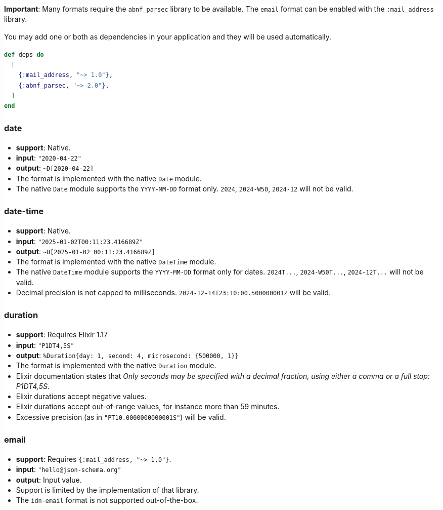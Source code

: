 **Important**: Many formats require the `abnf_parsec` library to be available.
The `email` format can be enabled with the `:mail_address` library.

You may add one or both as dependencies in your application and they will be
used automatically.

```elixir
def deps do
  [
    {:mail_address, "~> 1.0"},
    {:abnf_parsec, "~> 2.0"},
  ]
end
```


### date

* **support**: Native.
* **input**: `"2020-04-22"`
* **output**: `~D[2020-04-22]`
* The format is implemented with the native `Date` module.
* The native `Date` module supports the `YYYY-MM-DD` format only. `2024`, `2024-W50`, `2024-12` will not be valid.

### date-time

* **support**: Native.
* **input**: `"2025-01-02T00:11:23.416689Z"`
* **output**: `~U[2025-01-02 00:11:23.416689Z]`
* The format is implemented with the native `DateTime` module.
* The native `DateTime` module supports the `YYYY-MM-DD` format only for dates. `2024T...`, `2024-W50T...`, `2024-12T...` will not be valid.
* Decimal precision is not capped to milliseconds. `2024-12-14T23:10:00.500000001Z` will be valid.

### duration

* **support**: Requires Elixir 1.17
* **input**: `"P1DT4,5S"`
* **output**: `%Duration{day: 1, second: 4, microsecond: {500000, 1}}`
* The format is implemented with the native `Duration` module.
* Elixir documentation states that _Only seconds may be specified with a decimal fraction, using either a comma or a full stop: P1DT4,5S_.
* Elixir durations accept negative values.
* Elixir durations accept out-of-range values, for instance more than 59 minutes.
* Excessive precision (as in `"PT10.0000000000001S"`) will be valid.

### email

* **support**: Requires `{:mail_address, "~> 1.0"}`.
* **input**: `"hello@json-schema.org"`
* **output**: Input value.
* Support is limited by the implementation of that library.
* The `idn-email` format is not supported out-of-the-box.
